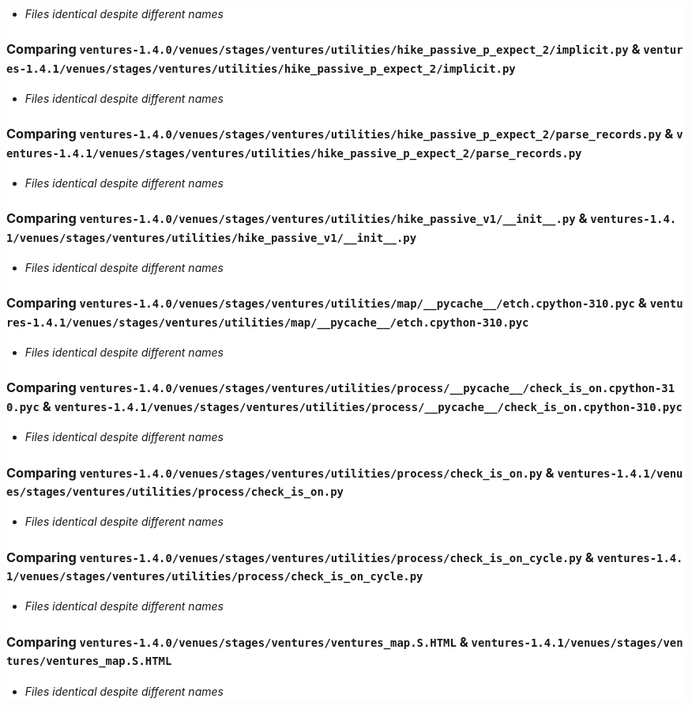  * *Files identical despite different names*

### Comparing `ventures-1.4.0/venues/stages/ventures/utilities/hike_passive_p_expect_2/implicit.py` & `ventures-1.4.1/venues/stages/ventures/utilities/hike_passive_p_expect_2/implicit.py`

 * *Files identical despite different names*

### Comparing `ventures-1.4.0/venues/stages/ventures/utilities/hike_passive_p_expect_2/parse_records.py` & `ventures-1.4.1/venues/stages/ventures/utilities/hike_passive_p_expect_2/parse_records.py`

 * *Files identical despite different names*

### Comparing `ventures-1.4.0/venues/stages/ventures/utilities/hike_passive_v1/__init__.py` & `ventures-1.4.1/venues/stages/ventures/utilities/hike_passive_v1/__init__.py`

 * *Files identical despite different names*

### Comparing `ventures-1.4.0/venues/stages/ventures/utilities/map/__pycache__/etch.cpython-310.pyc` & `ventures-1.4.1/venues/stages/ventures/utilities/map/__pycache__/etch.cpython-310.pyc`

 * *Files identical despite different names*

### Comparing `ventures-1.4.0/venues/stages/ventures/utilities/process/__pycache__/check_is_on.cpython-310.pyc` & `ventures-1.4.1/venues/stages/ventures/utilities/process/__pycache__/check_is_on.cpython-310.pyc`

 * *Files identical despite different names*

### Comparing `ventures-1.4.0/venues/stages/ventures/utilities/process/check_is_on.py` & `ventures-1.4.1/venues/stages/ventures/utilities/process/check_is_on.py`

 * *Files identical despite different names*

### Comparing `ventures-1.4.0/venues/stages/ventures/utilities/process/check_is_on_cycle.py` & `ventures-1.4.1/venues/stages/ventures/utilities/process/check_is_on_cycle.py`

 * *Files identical despite different names*

### Comparing `ventures-1.4.0/venues/stages/ventures/ventures_map.S.HTML` & `ventures-1.4.1/venues/stages/ventures/ventures_map.S.HTML`

 * *Files identical despite different names*
